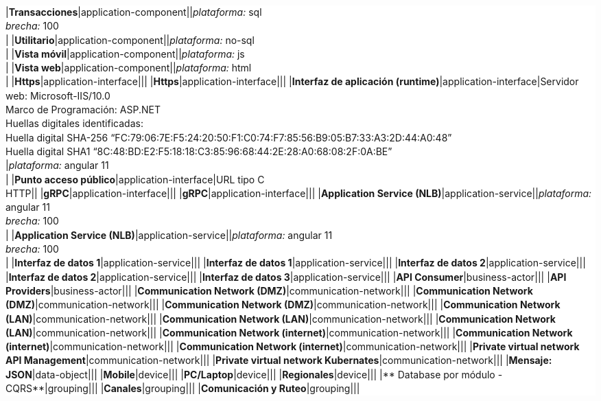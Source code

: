 |**Transacciones**|application-component||*plataforma:* sql<br>*brecha:* 100<br>|
|**Utilitario**|application-component||*plataforma:* no-sql<br>|
|**Vista móvil**|application-component||*plataforma:* js<br>|
|**Vista web**|application-component||*plataforma:* html<br>|
|**Https**|application-interface|||
|**Https**|application-interface|||
|**Interfaz de aplicación (runtime)**|application-interface|Servidor web:  Microsoft-IIS/10.0 <br>Marco de Programación: ASP.NET<br>Huellas digitales identificadas:  <br>Huella digital SHA-256 “FC:79:06:7E:F5:24:20:50:F1:C0:74:F7:85:56:B9:05:B7:33:A3:2D:44:A0:48”<br>Huella digital SHA1 “8C:48:BD:E2:F5:18:18:C3:85:96:68:44:2E:28:A0:68:08:2F:0A:BE”<br>|*plataforma:* angular 11<br>|
|**Punto acceso público**|application-interface|URL tipo C<br>HTTP||
|**gRPC**|application-interface|||
|**gRPC**|application-interface|||
|**Application Service (NLB)**|application-service||*plataforma:* angular 11<br>*brecha:* 100<br>|
|**Application Service (NLB)**|application-service||*plataforma:* angular 11<br>*brecha:* 100<br>|
|**Interfaz de datos 1**|application-service|||
|**Interfaz de datos 1**|application-service|||
|**Interfaz de datos 2**|application-service|||
|**Interfaz de datos 2**|application-service|||
|**Interfaz de datos 3**|application-service|||
|**API Consumer**|business-actor|||
|**API Providers**|business-actor|||
|**Communication Network (DMZ)**|communication-network|||
|**Communication Network (DMZ)**|communication-network|||
|**Communication Network (DMZ)**|communication-network|||
|**Communication Network (LAN)**|communication-network|||
|**Communication Network (LAN)**|communication-network|||
|**Communication Network (LAN)**|communication-network|||
|**Communication Network (internet)**|communication-network|||
|**Communication Network (internet)**|communication-network|||
|**Communication Network (internet)**|communication-network|||
|**Private virtual network API Management**|communication-network|||
|**Private virtual network Kubernates**|communication-network|||
|**Mensaje: JSON**|data-object|||
|**Mobile**|device|||
|**PC/Laptop**|device|||
|**Regionales**|device|||
|** Database por módulo - CQRS**|grouping|||
|**Canales**|grouping|||
|**Comunicación y Ruteo**|grouping|||